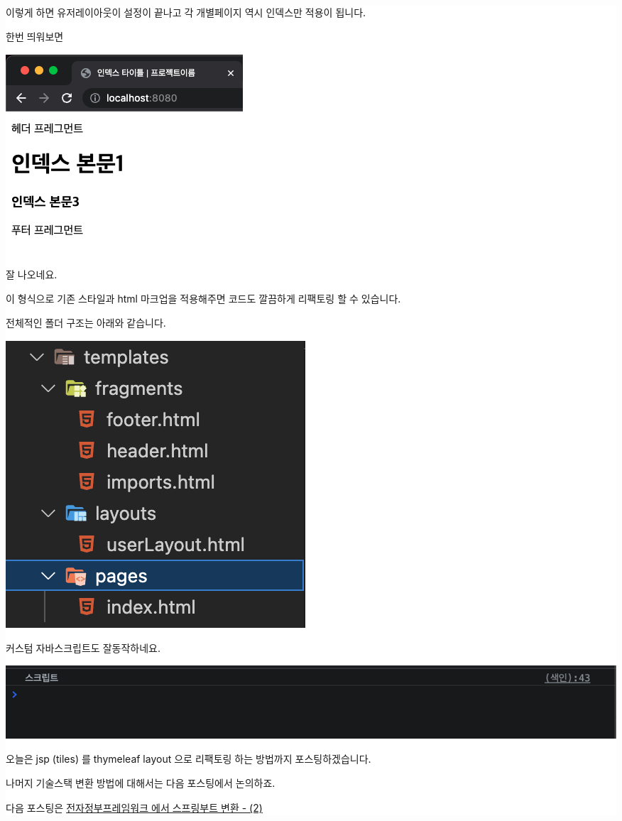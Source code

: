 이렇게 하면 유저레이아웃이 설정이 끝나고 각 개별페이지 역시 인덱스만 적용이 됩니다.

한번 띄워보면

![thymeleafLayout1](/images/2023-03-26-convert-egovframe-to-springboot/thymeleaf-layout1.png)

잘 나오네요.

이 형식으로 기존 스타일과 html 마크업을 적용해주면 코드도 깔끔하게 리팩토링 할 수 있습니다.

전체적인 폴더 구조는 아래와 같습니다.

![thymeleafLayout2](/images/2023-03-26-convert-egovframe-to-springboot/thymeleaf-layout2.png)

커스텀 자바스크립트도 잘동작하네요.

![thymeleafLayout3](/images/2023-03-26-convert-egovframe-to-springboot/thymeleaf-layout3.png)

오늘은 jsp (tiles) 를 thymeleaf layout 으로 리팩토링 하는 방법까지 포스팅하겠습니다.

나머지 기술스택 변환 방법에 대해서는 다음 포스팅에서 논의하죠.

다음 포스팅은 [전자정부프레임워크 에서 스프링부트 변환 - (2)](/springboot/convert-egovframe-to-springboot2/)